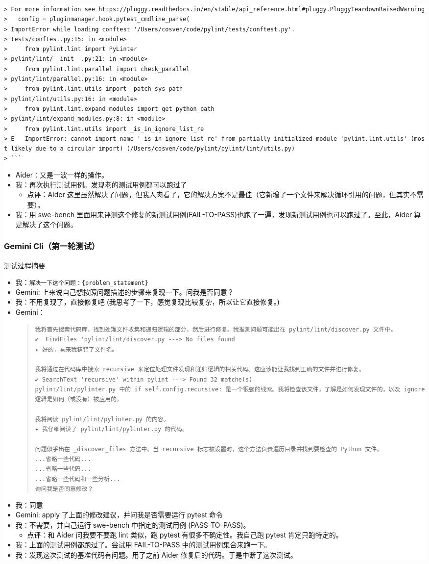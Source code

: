 	> For more information see https://pluggy.readthedocs.io/en/stable/api_reference.html#pluggy.PluggyTeardownRaisedWarning
	>   config = pluginmanager.hook.pytest_cmdline_parse(
	> ImportError while loading conftest '/Users/cosven/code/pylint/tests/conftest.py'.
	> tests/conftest.py:15: in <module>
	>     from pylint.lint import PyLinter
	> pylint/lint/__init__.py:21: in <module>
	>     from pylint.lint.parallel import check_parallel
	> pylint/lint/parallel.py:16: in <module>
	>     from pylint.lint.utils import _patch_sys_path
	> pylint/lint/utils.py:16: in <module>
	>     from pylint.lint.expand_modules import get_python_path
	> pylint/lint/expand_modules.py:8: in <module>
	>     from pylint.lint.utils import _is_in_ignore_list_re
	> E   ImportError: cannot import name '_is_in_ignore_list_re' from partially initialized module 'pylint.lint.utils' (most likely due to a circular import) (/Users/cosven/code/pylint/pylint/lint/utils.py)
	> ```
- Aider：又是一波一样的操作。
- 我：再次执行测试用例。发现老的测试用例都可以跑过了
	- 点评：Aider 这里虽然解决了问题，但我人肉看了，它的解决方案不是最佳（它新增了一个文件来解决循环引用的问题，但其实不需要）。
- 我：用 swe-bench 里面用来评测这个修复的新测试用例(FAIL-TO-PASS)也跑了一遍，发现新测试用例也可以跑过了。至此，Aider 算是解决了这个问题。


[swe-bench-lite]: https://aider.chat/2024/05/22/swe-bench-lite.html

### Gemini Cli（第一轮测试）

测试过程摘要
- 我：`解决一下这个问题：{problem_statement}`
- Gemini: 上来说自己想按照问题描述的步骤来复现一下。问我是否同意？
- 我：不用复现了，直接修复吧 (我思考了一下，感觉复现比较复杂，所以让它直接修复。)
- Gemini：
	> ```
	> 我将首先搜索代码库，找到处理文件收集和递归逻辑的部分，然后进行修复。我推测问题可能出在 pylint/lint/discover.py 文件中。
 	> ✔  FindFiles 'pylint/lint/discover.py ---> No files found
	> ✦ 好的，看来我猜错了文件名。
	>
	> 我将通过在代码库中搜索 recursive 来定位处理文件发现和递归逻辑的相关代码。这应该能让我找到正确的文件并进行修复。
	> ✔ SearchText 'recursive' within pylint ---> Found 32 matche(s)
	> pylint/lint/pylinter.py 中的 if self.config.recursive: 是一个很强的线索。我将检查该文件，了解是如何发现文件的，以及 ignore 逻辑是如何（或没有）被应用的。
	>
	> 我将阅读 pylint/lint/pylinter.py 的内容。
	> ✦ 我仔细阅读了 pylint/lint/pylinter.py 的代码。
	>
	> 问题似乎出在 _discover_files 方法中。当 recursive 标志被设置时，这个方法负责遍历目录并找到要检查的 Python 文件。
	> ...省略一些代码...
	> ...省略一些代码...
	> ...省略一些代码和一些分析...
	> 询问我是否同意修改？
	> ```
- 我：同意
- Gemini: apply 了上面的修改建议，并问我是否需要运行 pytest 命令
- 我：不需要，并自己运行 swe-bench 中指定的测试用例 (PASS-TO-PASS)。
	- 点评：和 Aider 问我要不要跑 lint 类似，跑 pytest 有很多不确定性。我自己跑 pytest 肯定只跑特定的。
- 我：上面的测试用例都跑过了。尝试用 FAIL-TO-PASS 中的测试用例集合来跑一下。
- 我：发现这次测试的基准代码有问题。用了之前 Aider 修复后的代码。于是中断了这次测试。


[aider-bench]: https://aider.chat/docs/leaderboards/
[swe-bench]: https://www.swebench.com/
[pylint-dev__pylint-6528]: https://huggingface.co/datasets/princeton-nlp/SWE-bench_Verified/viewer/default/test?f%5Brepo%5D%5Bvalue%5D=%27pylint-dev%2Fpylint%27&sort%5Bcolumn%5D=created_at&sort%5Bdirection%5D=desc&sort%5Btransform%5D=length&row=325